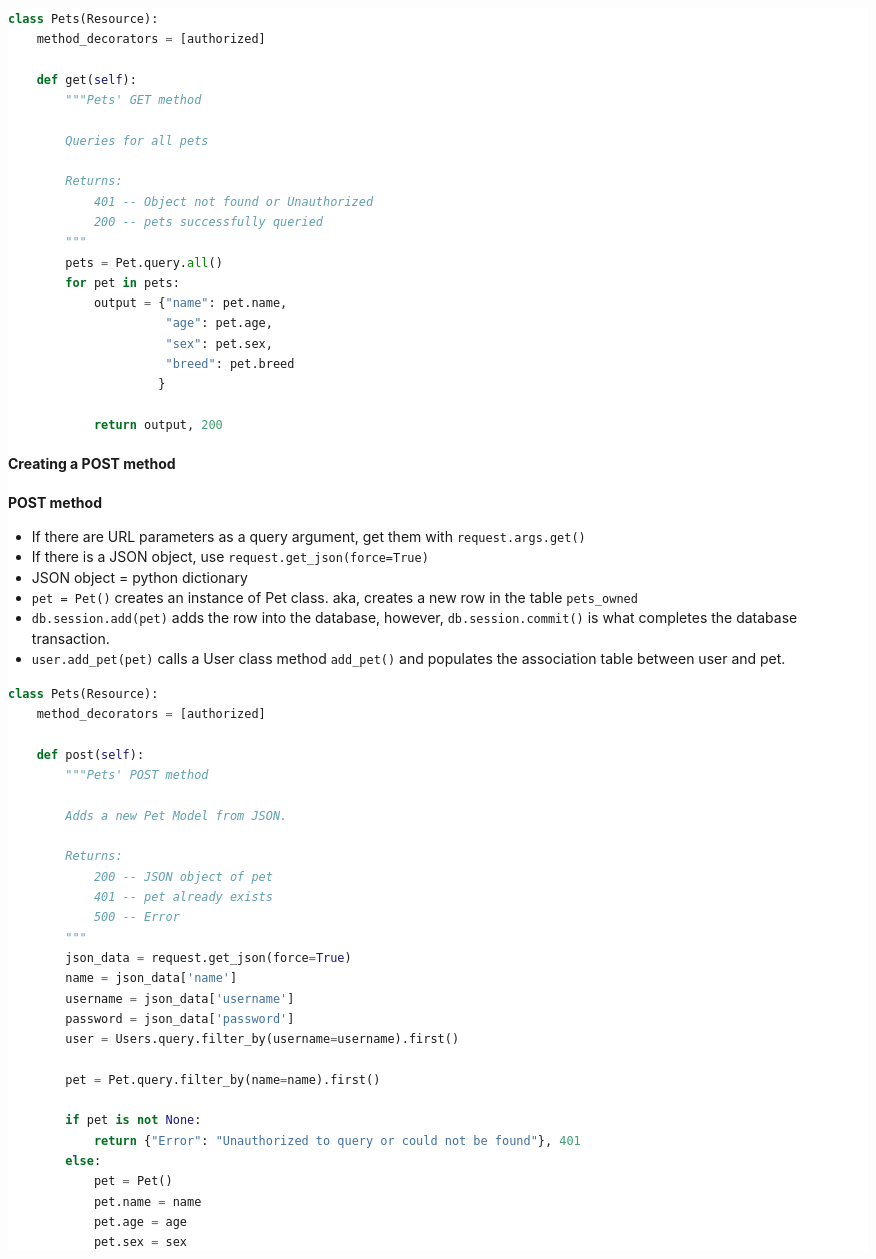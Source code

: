 ```python
class Pets(Resource):
    method_decorators = [authorized]

    def get(self):
        """Pets' GET method

        Queries for all pets

        Returns:
            401 -- Object not found or Unauthorized
            200 -- pets successfully queried
        """
        pets = Pet.query.all()
        for pet in pets:
            output = {"name": pet.name,
                      "age": pet.age,
                      "sex": pet.sex,
                      "breed": pet.breed
                     }

            return output, 200
```

#### Creating a POST method

**POST method**

* If there are URL parameters as a query argument, get them with `request.args.get()`
* If there is a JSON object, use `request.get_json(force=True)`
* JSON object = python dictionary
* `pet = Pet()` creates an instance of Pet class. aka, creates a new row in the table `pets_owned`
* `db.session.add(pet)` adds the row into the database, however, `db.session.commit()` is what completes the database transaction.
* `user.add_pet(pet)` calls a User class method `add_pet()` and populates the association table between user and pet.

```python
class Pets(Resource):
    method_decorators = [authorized]

    def post(self):
        """Pets' POST method

        Adds a new Pet Model from JSON.

        Returns:
            200 -- JSON object of pet
            401 -- pet already exists
            500 -- Error
        """
        json_data = request.get_json(force=True)
        name = json_data['name']
        username = json_data['username']
        password = json_data['password']
        user = Users.query.filter_by(username=username).first()

        pet = Pet.query.filter_by(name=name).first()

        if pet is not None:
            return {"Error": "Unauthorized to query or could not be found"}, 401
        else:
            pet = Pet()
            pet.name = name
            pet.age = age
            pet.sex = sex
```
